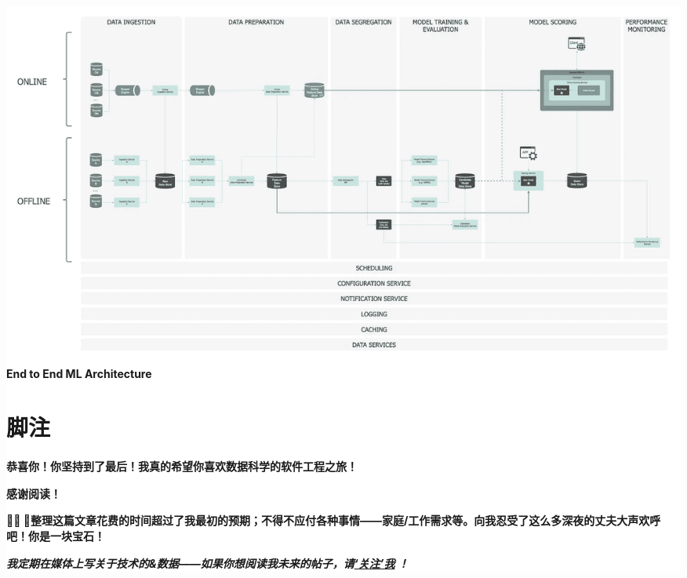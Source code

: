 **![](img/7099ea577af0d804274767b5f19a6794.png)**

**End to End ML Architecture**

# **脚注**

**恭喜你！你坚持到了最后！我真的希望你喜欢数据科学的软件工程之旅！**

**感谢阅读！**

**🙏🏻 💎整理这篇文章花费的时间超过了我最初的预期；不得不应付各种事情——家庭/工作需求等。向我忍受了这么多深夜的丈夫大声欢呼吧！你是一块宝石！**

***我定期在媒体上写关于技术的&数据——如果你想阅读我未来的帖子，请*[*‘关注’我*](https://medium.com/@semika) *！***